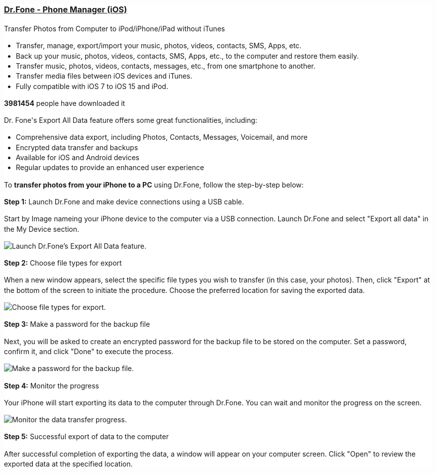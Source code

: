 

### [Dr.Fone - Phone Manager (iOS)](https://drfone.wondershare.com/iphone-transfer.html "iphone transfer")

Transfer Photos from Computer to iPod/iPhone/iPad without iTunes

- Transfer, manage, export/import your music, photos, videos, contacts, SMS, Apps, etc.
- Back up your music, photos, videos, contacts, SMS, Apps, etc., to the computer and restore them easily.
- Transfer music, photos, videos, contacts, messages, etc., from one smartphone to another.
- Transfer media files between iOS devices and iTunes.
- Fully compatible with iOS 7 to iOS 15 and iPod.

**3981454** people have downloaded it

Dr. Fone's Export All Data feature offers some great functionalities, including:

- Comprehensive data export, including Photos, Contacts, Messages, Voicemail, and more
- Encrypted data transfer and backups
- Available for iOS and Android devices
- Regular updates to provide an enhanced user experience

To **transfer photos from your iPhone to a PC** using Dr.Fone, follow the step-by-step below:

**Step 1:** Launch Dr.Fone and make device connections using a USB cable.

Start by Image nameing your iPhone device to the computer via a USB connection. Launch Dr.Fone and select "Export all data" in the My Device section.

![Launch Dr.Fone’s Export All Data feature.](https://images.wondershare.com/drfone/guide/connect-ios-2.png)

**Step 2:** Choose file types for export

When a new window appears, select the specific file types you wish to transfer (in this case, your photos). Then, click "Export" at the bottom of the screen to initiate the procedure. Choose the preferred location for saving the exported data.

![Choose file types for export.](https://images.wondershare.com/drfone/guide/export-data-from-ios-2.png)

**Step 3:** Make a password for the backup file

Next, you will be asked to create an encrypted password for the backup file to be stored on the computer. Set a password, confirm it, and click "Done" to execute the process.

![Make a password for the backup file.](https://images.wondershare.com/drfone/guide/export-data-from-ios-3.png)

**Step 4:** Monitor the progress

Your iPhone will start exporting its data to the computer through Dr.Fone. You can wait and monitor the progress on the screen.

![Monitor the data transfer progress.](https://images.wondershare.com/drfone/guide/export-data-from-ios-4.png)

**Step 5:** Successful export of data to the computer

After successful completion of exporting the data, a window will appear on your computer screen. Click "Open" to review the exported data at the specified location.
